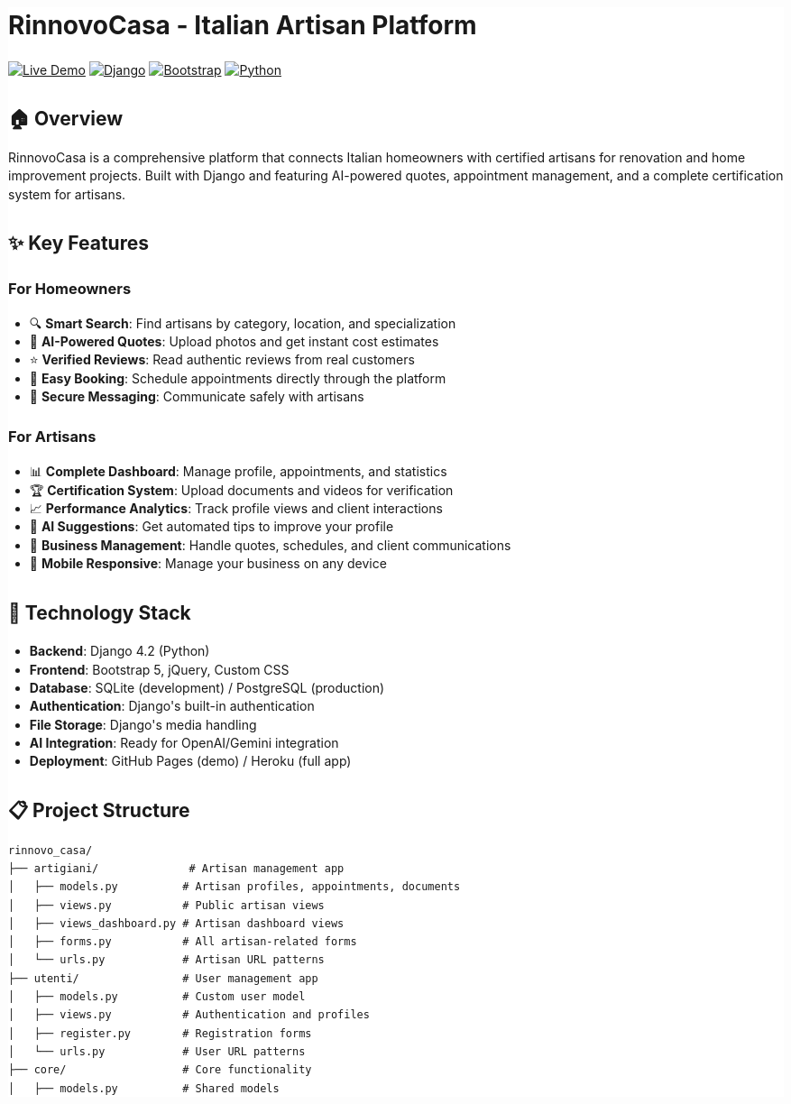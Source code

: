 # RinnovoCasa - Italian Artisan Platform

[![Live Demo](https://img.shields.io/badge/Live%20Demo-Visit%20Site-blue?style=for-the-badge)](https://ednajm.github.io)
[![Django](https://img.shields.io/badge/Django-4.2-green?style=for-the-badge&logo=django)](https://djangoproject.com/)
[![Bootstrap](https://img.shields.io/badge/Bootstrap-5.3-purple?style=for-the-badge&logo=bootstrap)](https://getbootstrap.com/)
[![Python](https://img.shields.io/badge/Python-3.9+-blue?style=for-the-badge&logo=python)](https://python.org/)

## 🏠 Overview

RinnovoCasa is a comprehensive platform that connects Italian homeowners with certified artisans for renovation and home improvement projects. Built with Django and featuring AI-powered quotes, appointment management, and a complete certification system for artisans.

## ✨ Key Features

### For Homeowners
- 🔍 **Smart Search**: Find artisans by category, location, and specialization
- 🤖 **AI-Powered Quotes**: Upload photos and get instant cost estimates
- ⭐ **Verified Reviews**: Read authentic reviews from real customers
- 📅 **Easy Booking**: Schedule appointments directly through the platform
- 💬 **Secure Messaging**: Communicate safely with artisans

### For Artisans
- 📊 **Complete Dashboard**: Manage profile, appointments, and statistics
- 🏆 **Certification System**: Upload documents and videos for verification
- 📈 **Performance Analytics**: Track profile views and client interactions
- 🤖 **AI Suggestions**: Get automated tips to improve your profile
- 💼 **Business Management**: Handle quotes, schedules, and client communications
- 📱 **Mobile Responsive**: Manage your business on any device

## 🚀 Technology Stack

- **Backend**: Django 4.2 (Python)
- **Frontend**: Bootstrap 5, jQuery, Custom CSS
- **Database**: SQLite (development) / PostgreSQL (production)
- **Authentication**: Django's built-in authentication
- **File Storage**: Django's media handling
- **AI Integration**: Ready for OpenAI/Gemini integration
- **Deployment**: GitHub Pages (demo) / Heroku (full app)

## 📋 Project Structure

```
rinnovo_casa/
├── artigiani/              # Artisan management app
│   ├── models.py          # Artisan profiles, appointments, documents
│   ├── views.py           # Public artisan views
│   ├── views_dashboard.py # Artisan dashboard views
│   ├── forms.py           # All artisan-related forms
│   └── urls.py            # Artisan URL patterns
├── utenti/                # User management app
│   ├── models.py          # Custom user model
│   ├── views.py           # Authentication and profiles
│   ├── register.py        # Registration forms
│   └── urls.py            # User URL patterns
├── core/                  # Core functionality
│   ├── models.py          # Shared models
```